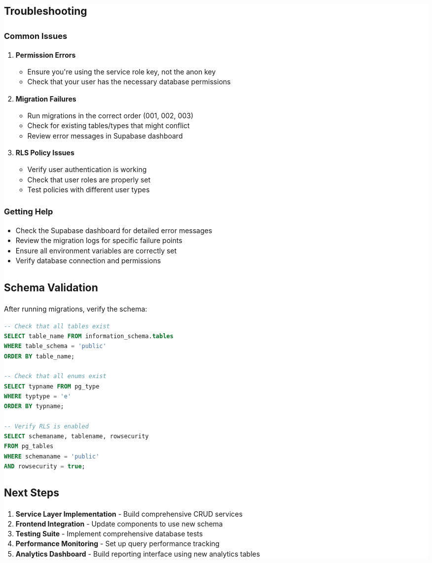 ## Troubleshooting

### Common Issues

1. **Permission Errors**

   - Ensure you're using the service role key, not the anon key
   - Check that your user has the necessary database permissions

2. **Migration Failures**

   - Run migrations in the correct order (001, 002, 003)
   - Check for existing tables/types that might conflict
   - Review error messages in Supabase dashboard

3. **RLS Policy Issues**
   - Verify user authentication is working
   - Check that user roles are properly set
   - Test policies with different user types

### Getting Help

- Check the Supabase dashboard for detailed error messages
- Review the migration logs for specific failure points
- Ensure all environment variables are correctly set
- Verify database connection and permissions

## Schema Validation

After running migrations, verify the schema:

```sql
-- Check that all tables exist
SELECT table_name FROM information_schema.tables
WHERE table_schema = 'public'
ORDER BY table_name;

-- Check that all enums exist
SELECT typname FROM pg_type
WHERE typtype = 'e'
ORDER BY typname;

-- Verify RLS is enabled
SELECT schemaname, tablename, rowsecurity
FROM pg_tables
WHERE schemaname = 'public'
AND rowsecurity = true;
```

## Next Steps

1. **Service Layer Implementation** - Build comprehensive CRUD services
2. **Frontend Integration** - Update components to use new schema
3. **Testing Suite** - Implement comprehensive database tests
4. **Performance Monitoring** - Set up query performance tracking
5. **Analytics Dashboard** - Build reporting interface using new analytics tables
